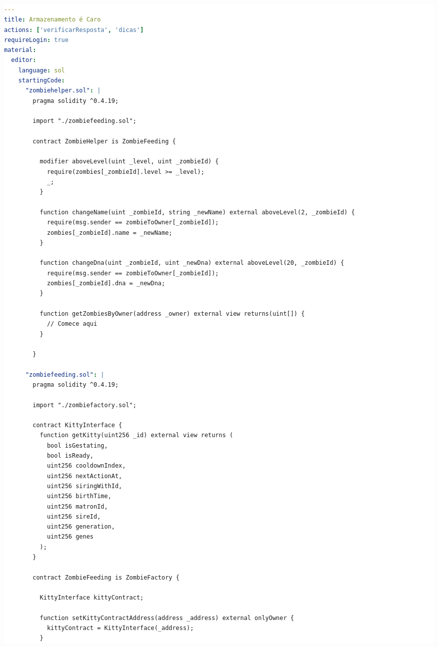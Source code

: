 ```yaml
---
title: Armazenamento é Caro
actions: ['verificarResposta', 'dicas']
requireLogin: true
material:
  editor:
    language: sol
    startingCode:
      "zombiehelper.sol": |
        pragma solidity ^0.4.19;

        import "./zombiefeeding.sol";

        contract ZombieHelper is ZombieFeeding {

          modifier aboveLevel(uint _level, uint _zombieId) {
            require(zombies[_zombieId].level >= _level);
            _;
          }

          function changeName(uint _zombieId, string _newName) external aboveLevel(2, _zombieId) {
            require(msg.sender == zombieToOwner[_zombieId]);
            zombies[_zombieId].name = _newName;
          }

          function changeDna(uint _zombieId, uint _newDna) external aboveLevel(20, _zombieId) {
            require(msg.sender == zombieToOwner[_zombieId]);
            zombies[_zombieId].dna = _newDna;
          }

          function getZombiesByOwner(address _owner) external view returns(uint[]) {
            // Comece aqui
          }

        }

      "zombiefeeding.sol": |
        pragma solidity ^0.4.19;

        import "./zombiefactory.sol";

        contract KittyInterface {
          function getKitty(uint256 _id) external view returns (
            bool isGestating,
            bool isReady,
            uint256 cooldownIndex,
            uint256 nextActionAt,
            uint256 siringWithId,
            uint256 birthTime,
            uint256 matronId,
            uint256 sireId,
            uint256 generation,
            uint256 genes
          );
        }

        contract ZombieFeeding is ZombieFactory {

          KittyInterface kittyContract;

          function setKittyContractAddress(address _address) external onlyOwner {
            kittyContract = KittyInterface(_address);
          }
```
